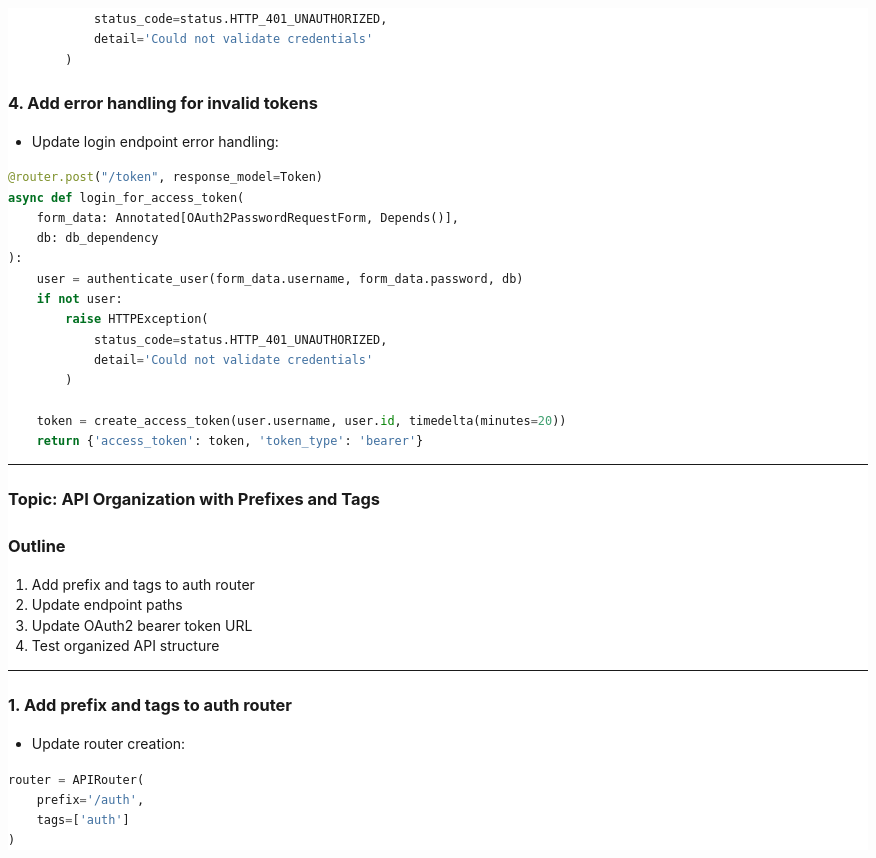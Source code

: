 ```python
            status_code=status.HTTP_401_UNAUTHORIZED,
            detail='Could not validate credentials'
        )

```

### 4. Add error handling for invalid tokens

- Update login endpoint error handling:

```python
@router.post("/token", response_model=Token)
async def login_for_access_token(
    form_data: Annotated[OAuth2PasswordRequestForm, Depends()],
    db: db_dependency
):
    user = authenticate_user(form_data.username, form_data.password, db)
    if not user:
        raise HTTPException(
            status_code=status.HTTP_401_UNAUTHORIZED,
            detail='Could not validate credentials'
        )

    token = create_access_token(user.username, user.id, timedelta(minutes=20))
    return {'access_token': token, 'token_type': 'bearer'}

```

---

### Topic: API Organization with Prefixes and Tags

### Outline

1. Add prefix and tags to auth router
2. Update endpoint paths
3. Update OAuth2 bearer token URL
4. Test organized API structure

---

### 1. Add prefix and tags to auth router

- Update router creation:

```python
router = APIRouter(
    prefix='/auth',
    tags=['auth']
)

```
